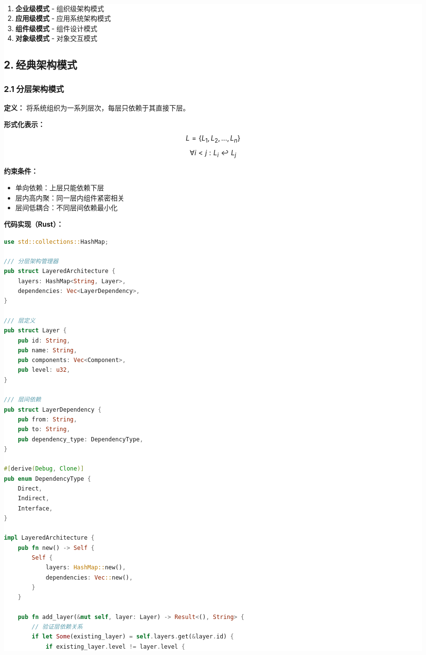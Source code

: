 1. **企业级模式** - 组织级架构模式
2. **应用级模式** - 应用系统架构模式
3. **组件级模式** - 组件设计模式
4. **对象级模式** - 对象交互模式

## 2. 经典架构模式

### 2.1 分层架构模式

**定义：** 将系统组织为一系列层次，每层只依赖于其直接下层。

**形式化表示：**
$$L = \{L_1, L_2, ..., L_n\}$$
$$\forall i < j: L_i \hookleftarrow L_j$$

**约束条件：**

- 单向依赖：上层只能依赖下层
- 层内高内聚：同一层内组件紧密相关
- 层间低耦合：不同层间依赖最小化

**代码实现（Rust）：**

```rust
use std::collections::HashMap;

/// 分层架构管理器
pub struct LayeredArchitecture {
    layers: HashMap<String, Layer>,
    dependencies: Vec<LayerDependency>,
}

/// 层定义
pub struct Layer {
    pub id: String,
    pub name: String,
    pub components: Vec<Component>,
    pub level: u32,
}

/// 层间依赖
pub struct LayerDependency {
    pub from: String,
    pub to: String,
    pub dependency_type: DependencyType,
}

#[derive(Debug, Clone)]
pub enum DependencyType {
    Direct,
    Indirect,
    Interface,
}

impl LayeredArchitecture {
    pub fn new() -> Self {
        Self {
            layers: HashMap::new(),
            dependencies: Vec::new(),
        }
    }
    
    pub fn add_layer(&mut self, layer: Layer) -> Result<(), String> {
        // 验证层依赖关系
        if let Some(existing_layer) = self.layers.get(&layer.id) {
            if existing_layer.level != layer.level {
```